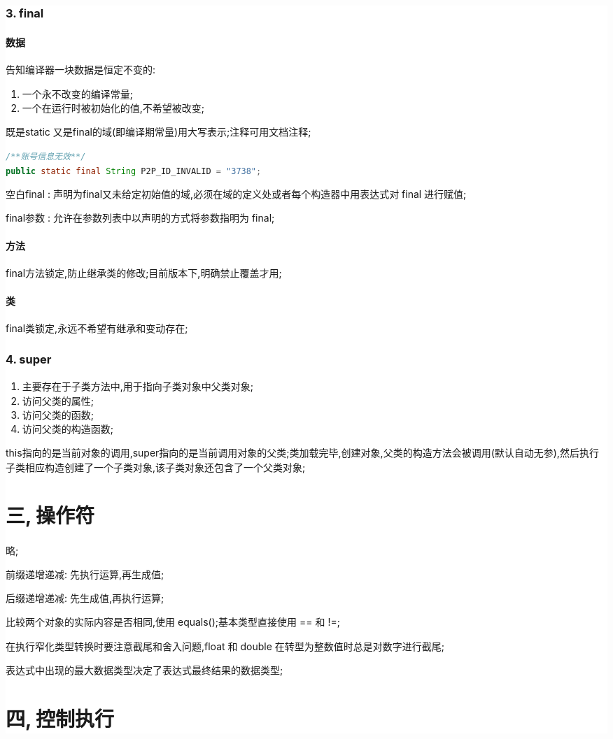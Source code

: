 

### 3. final

#### 数据

告知编译器一块数据是恒定不变的:

1. 一个永不改变的编译常量;
2. 一个在运行时被初始化的值,不希望被改变;

既是static 又是final的域(即编译期常量)用大写表示;注释可用文档注释;

``` java
/**账号信息无效**/
public static final String P2P_ID_INVALID = "3738";
```

空白final : 声明为final又未给定初始值的域,必须在域的定义处或者每个构造器中用表达式对 final 进行赋值;

final参数 : 允许在参数列表中以声明的方式将参数指明为 final;

#### 方法

final方法锁定,防止继承类的修改;目前版本下,明确禁止覆盖才用;

#### 类

final类锁定,永远不希望有继承和变动存在;



### 4. super

1. 主要存在于子类方法中,用于指向子类对象中父类对象;
2. 访问父类的属性;
3. 访问父类的函数;
4. 访问父类的构造函数;

this指向的是当前对象的调用,super指向的是当前调用对象的父类;类加载完毕,创建对象,父类的构造方法会被调用(默认自动无参),然后执行子类相应构造创建了一个子类对象,该子类对象还包含了一个父类对象;



# 三, 操作符

略;

前缀递增递减: 先执行运算,再生成值;

后缀递增递减: 先生成值,再执行运算;

比较两个对象的实际内容是否相同,使用 equals();基本类型直接使用 == 和 !=;

在执行窄化类型转换时要注意截尾和舍入问题,float 和 double 在转型为整数值时总是对数字进行截尾;

表达式中出现的最大数据类型决定了表达式最终结果的数据类型;



# 四, 控制执行
